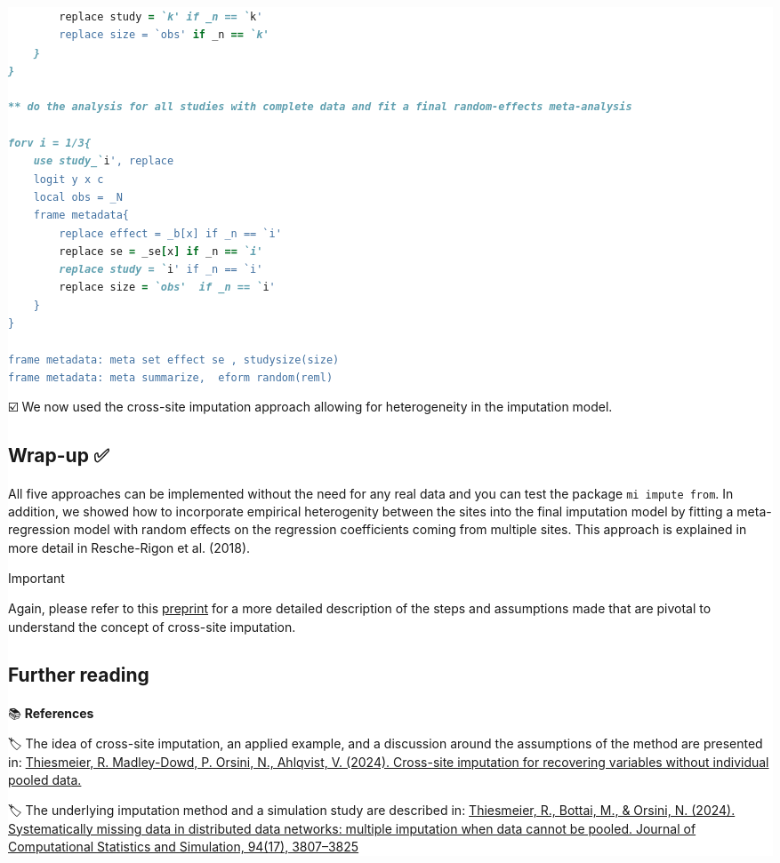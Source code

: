 ```ruby
		replace study = `k' if _n == `k'
		replace size = `obs' if _n == `k'
	}
}

** do the analysis for all studies with complete data and fit a final random-effects meta-analysis

forv i = 1/3{
	use study_`i', replace
	logit y x c
	local obs = _N
	frame metadata{
		replace effect = _b[x] if _n == `i'
		replace se = _se[x] if _n == `i'
		replace study = `i' if _n == `i'
		replace size = `obs'  if _n == `i'
	}
}

frame metadata: meta set effect se , studysize(size)
frame metadata: meta summarize,  eform random(reml)

```

☑️ We now used the cross-site imputation approach allowing for heterogeneity in the imputation model.

## Wrap-up :white_check_mark:
All five approaches can be implemented without the need for any real data and you can test the package `mi impute from`. In addition, we showed how to incorporate empirical heterogenity between the sites into the final imputation model by fitting a meta-regression model with random effects on the regression coefficients coming from multiple sites. This approach is explained in more detail in Resche-Rigon et al. (2018). 


> [!IMPORTANT]
> Again, please refer to this [preprint](https://www.medrxiv.org/content/10.1101/2024.12.19.24319364v1.full.pdf) for a more detailed description of the steps and assumptions made that are pivotal to understand the concept of cross-site imputation.

## Further reading

📚 **References** 

:label: The idea of cross-site imputation, an applied example, and a discussion around the assumptions of the method are presented in: [Thiesmeier, R. Madley-Dowd, P. Orsini, N., Ahlqvist, V. (2024). Cross-site imputation for recovering variables without individual pooled data.](https://www.medrxiv.org/content/10.1101/2024.12.19.24319364v1.full.pdf+html)

:label: The underlying imputation method and a simulation study are described in: [Thiesmeier, R., Bottai, M., & Orsini, N. (2024). Systematically missing data in distributed data networks: multiple imputation when data cannot be pooled. Journal of Computational Statistics and Simulation, 94(17), 3807–3825](https://doi.org/10.1080/00949655.2024.2404220)
